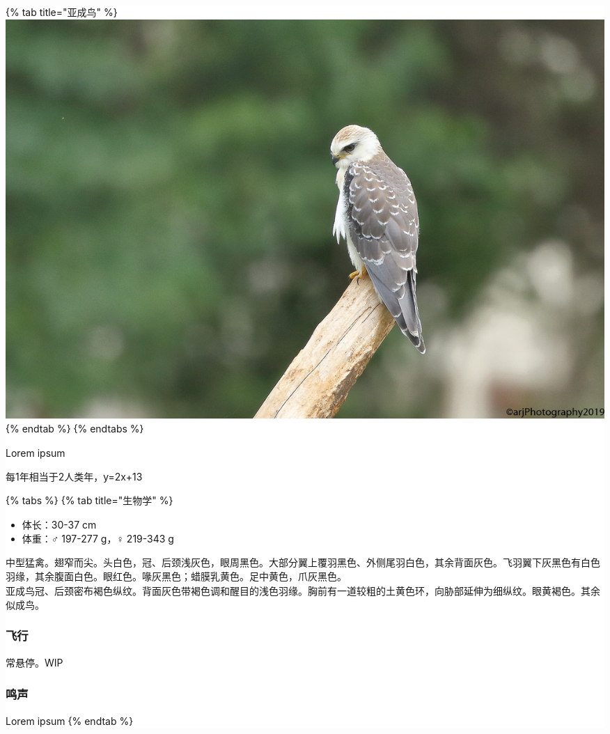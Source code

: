 {% tab title="亚成鸟" %}
![&#x4F5C;&#x8005;Rahul Singh](../../.gitbook/assets/hei-chi-yuan-ya-cheng-.jpg)
{% endtab %}
{% endtabs %}

Lorem ipsum

每1年相当于2人类年，y=2x+13

{% tabs %}
{% tab title="生物学" %}
* 体长：30-37 cm
* 体重：♂ 197-277 g，♀ 219-343 g

中型猛禽。翅窄而尖。头白色，冠、后颈浅灰色，眼周黑色。大部分翼上覆羽黑色、外侧尾羽白色，其余背面灰色。飞羽翼下灰黑色有白色羽缘，其余腹面白色。眼红色。喙灰黑色；蜡膜乳黄色。足中黄色，爪灰黑色。  
亚成鸟冠、后颈密布褐色纵纹。背面灰色带褐色调和醒目的浅色羽缘。胸前有一道较粗的土黄色环，向胁部延伸为细纵纹。眼黄褐色。其余似成鸟。

### 飞行

常悬停。WIP

### 鸣声

Lorem ipsum
{% endtab %}
